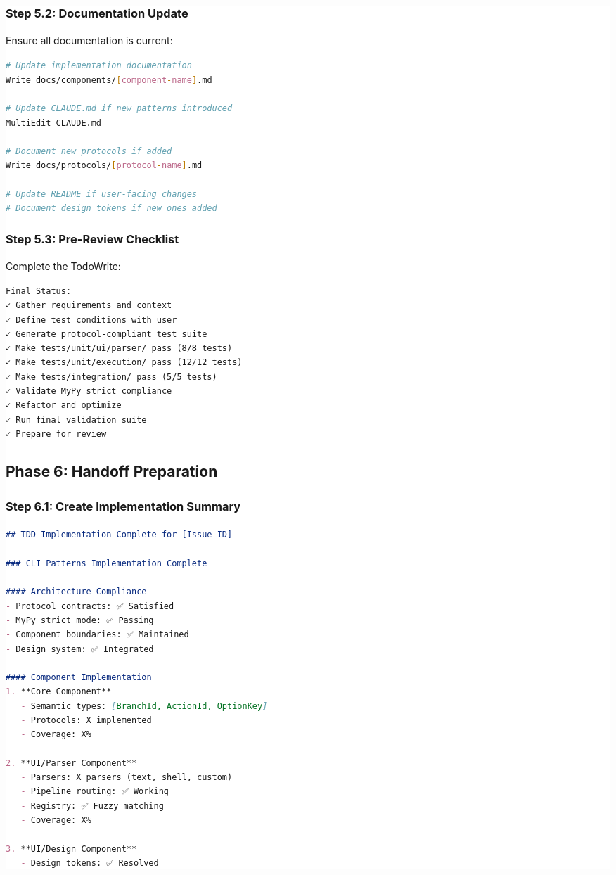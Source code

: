 ### Step 5.2: Documentation Update

Ensure all documentation is current:

```bash
# Update implementation documentation
Write docs/components/[component-name].md

# Update CLAUDE.md if new patterns introduced
MultiEdit CLAUDE.md

# Document new protocols if added
Write docs/protocols/[protocol-name].md

# Update README if user-facing changes
# Document design tokens if new ones added
```

### Step 5.3: Pre-Review Checklist

Complete the TodoWrite:

```
Final Status:
✓ Gather requirements and context
✓ Define test conditions with user
✓ Generate protocol-compliant test suite
✓ Make tests/unit/ui/parser/ pass (8/8 tests)
✓ Make tests/unit/execution/ pass (12/12 tests)
✓ Make tests/integration/ pass (5/5 tests)
✓ Validate MyPy strict compliance
✓ Refactor and optimize
✓ Run final validation suite
✓ Prepare for review
```

## Phase 6: Handoff Preparation

### Step 6.1: Create Implementation Summary

```markdown
## TDD Implementation Complete for [Issue-ID]

### CLI Patterns Implementation Complete

#### Architecture Compliance
- Protocol contracts: ✅ Satisfied
- MyPy strict mode: ✅ Passing
- Component boundaries: ✅ Maintained
- Design system: ✅ Integrated

#### Component Implementation
1. **Core Component**
   - Semantic types: [BranchId, ActionId, OptionKey]
   - Protocols: X implemented
   - Coverage: X%

2. **UI/Parser Component**
   - Parsers: X parsers (text, shell, custom)
   - Pipeline routing: ✅ Working
   - Registry: ✅ Fuzzy matching
   - Coverage: X%

3. **UI/Design Component**
   - Design tokens: ✅ Resolved
```
